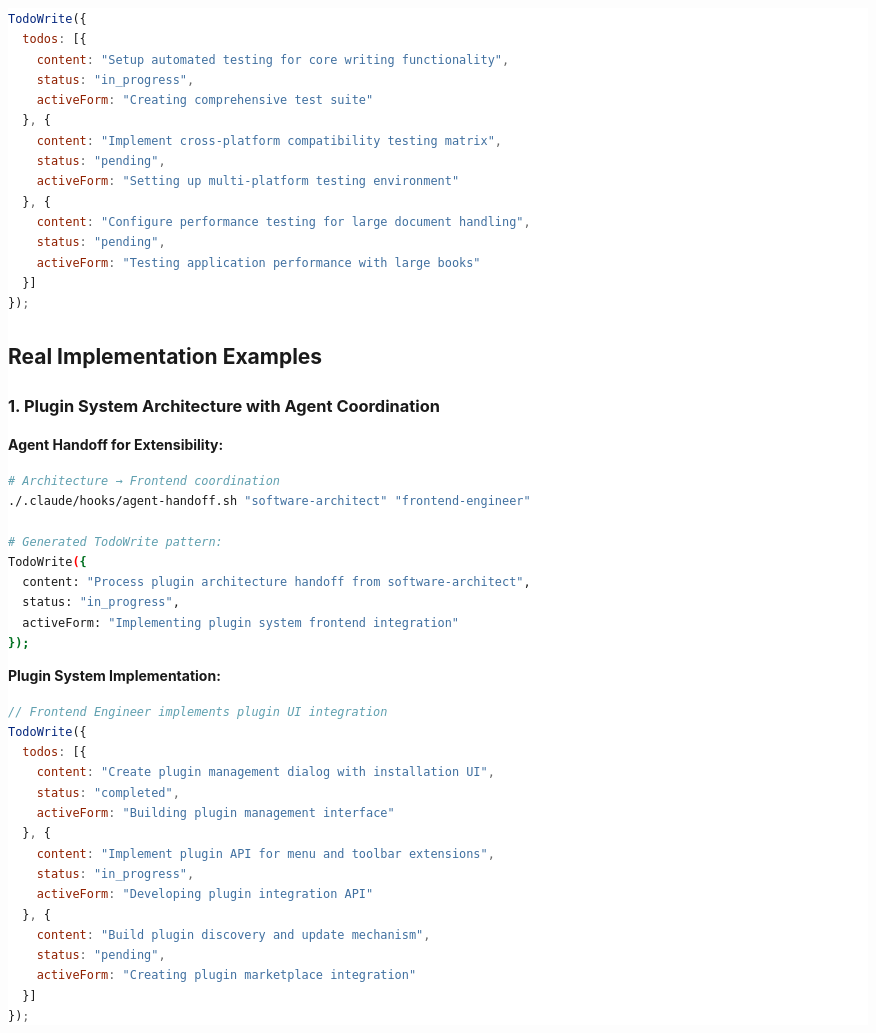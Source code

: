 ```javascript
TodoWrite({
  todos: [{
    content: "Setup automated testing for core writing functionality",
    status: "in_progress",
    activeForm: "Creating comprehensive test suite"
  }, {
    content: "Implement cross-platform compatibility testing matrix",
    status: "pending",
    activeForm: "Setting up multi-platform testing environment"
  }, {
    content: "Configure performance testing for large document handling",
    status: "pending",
    activeForm: "Testing application performance with large books"
  }]
});
```

## Real Implementation Examples

### 1. Plugin System Architecture with Agent Coordination

**Agent Handoff for Extensibility:**
```bash
# Architecture → Frontend coordination
./.claude/hooks/agent-handoff.sh "software-architect" "frontend-engineer"

# Generated TodoWrite pattern:
TodoWrite({
  content: "Process plugin architecture handoff from software-architect",
  status: "in_progress",
  activeForm: "Implementing plugin system frontend integration"
});
```

**Plugin System Implementation:**
```javascript
// Frontend Engineer implements plugin UI integration
TodoWrite({
  todos: [{
    content: "Create plugin management dialog with installation UI",
    status: "completed",
    activeForm: "Building plugin management interface"
  }, {
    content: "Implement plugin API for menu and toolbar extensions",
    status: "in_progress",
    activeForm: "Developing plugin integration API"
  }, {
    content: "Build plugin discovery and update mechanism",
    status: "pending",
    activeForm: "Creating plugin marketplace integration"
  }]
});
```
